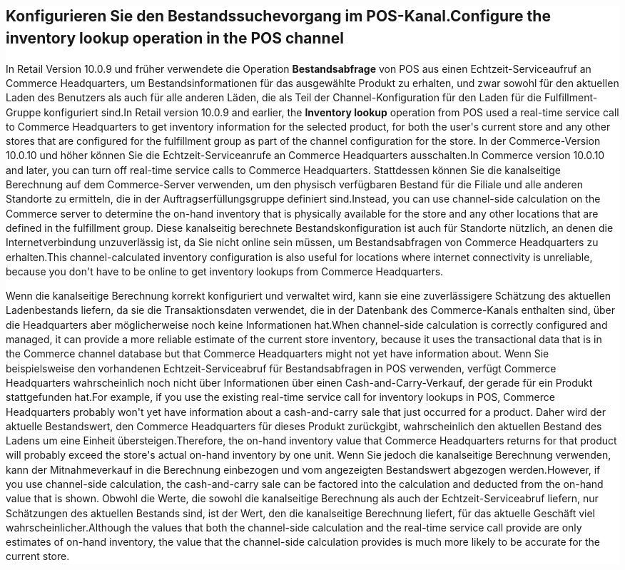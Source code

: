 ## <a name="configure-the-inventory-lookup-operation-in-the-pos-channel"></a><span data-ttu-id="7ec7b-154">Konfigurieren Sie den Bestandssuchevorgang im POS-Kanal.</span><span class="sxs-lookup"><span data-stu-id="7ec7b-154">Configure the inventory lookup operation in the POS channel</span></span>

<span data-ttu-id="7ec7b-155">In Retail Version 10.0.9 und früher verwendete die Operation **Bestandsabfrage** von POS aus einen Echtzeit-Serviceaufruf an Commerce Headquarters, um Bestandsinformationen für das ausgewählte Produkt zu erhalten, und zwar sowohl für den aktuellen Laden des Benutzers als auch für alle anderen Läden, die als Teil der Channel-Konfiguration für den Laden für die Fulfillment-Gruppe konfiguriert sind.</span><span class="sxs-lookup"><span data-stu-id="7ec7b-155">In Retail version 10.0.9 and earlier, the **Inventory lookup** operation from POS used a real-time service call to Commerce Headquarters to get inventory information for the selected product, for both the user's current store and any other stores that are configured for the fulfillment group as part of the channel configuration for the store.</span></span> <span data-ttu-id="7ec7b-156">In der Commerce-Version 10.0.10 und höher können Sie die Echtzeit-Serviceanrufe an Commerce Headquarters ausschalten.</span><span class="sxs-lookup"><span data-stu-id="7ec7b-156">In Commerce version 10.0.10 and later, you can turn off real-time service calls to Commerce Headquarters.</span></span> <span data-ttu-id="7ec7b-157">Stattdessen können Sie die kanalseitige Berechnung auf dem Commerce-Server verwenden, um den physisch verfügbaren Bestand für die Filiale und alle anderen Standorte zu ermitteln, die in der Auftragserfüllungsgruppe definiert sind.</span><span class="sxs-lookup"><span data-stu-id="7ec7b-157">Instead, you can use channel-side calculation on the Commerce server to determine the on-hand inventory that is physically available for the store and any other locations that are defined in the fulfillment group.</span></span> <span data-ttu-id="7ec7b-158">Diese kanalseitig berechnete Bestandskonfiguration ist auch für Standorte nützlich, an denen die Internetverbindung unzuverlässig ist, da Sie nicht online sein müssen, um Bestandsabfragen von Commerce Headquarters zu erhalten.</span><span class="sxs-lookup"><span data-stu-id="7ec7b-158">This channel-calculated inventory configuration is also useful for locations where internet connectivity is unreliable, because you don't have to be online to get inventory lookups from Commerce Headquarters.</span></span>

<span data-ttu-id="7ec7b-159">Wenn die kanalseitige Berechnung korrekt konfiguriert und verwaltet wird, kann sie eine zuverlässigere Schätzung des aktuellen Ladenbestands liefern, da sie die Transaktionsdaten verwendet, die in der Datenbank des Commerce-Kanals enthalten sind, über die Headquarters aber möglicherweise noch keine Informationen hat.</span><span class="sxs-lookup"><span data-stu-id="7ec7b-159">When channel-side calculation is correctly configured and managed, it can provide a more reliable estimate of the current store inventory, because it uses the transactional data that is in the Commerce channel database but that Commerce Headquarters might not yet have information about.</span></span> <span data-ttu-id="7ec7b-160">Wenn Sie beispielsweise den vorhandenen Echtzeit-Serviceabruf für Bestandsabfragen in POS verwenden, verfügt Commerce Headquarters wahrscheinlich noch nicht über Informationen über einen Cash-and-Carry-Verkauf, der gerade für ein Produkt stattgefunden hat.</span><span class="sxs-lookup"><span data-stu-id="7ec7b-160">For example, if you use the existing real-time service call for inventory lookups in POS, Commerce Headquarters probably won't yet have information about a cash-and-carry sale that just occurred for a product.</span></span> <span data-ttu-id="7ec7b-161">Daher wird der aktuelle Bestandswert, den Commerce Headquarters für dieses Produkt zurückgibt, wahrscheinlich den aktuellen Bestand des Ladens um eine Einheit übersteigen.</span><span class="sxs-lookup"><span data-stu-id="7ec7b-161">Therefore, the on-hand inventory value that Commerce Headquarters returns for that product will probably exceed the store's actual on-hand inventory by one unit.</span></span> <span data-ttu-id="7ec7b-162">Wenn Sie jedoch die kanalseitige Berechnung verwenden, kann der Mitnahmeverkauf in die Berechnung einbezogen und vom angezeigten Bestandswert abgezogen werden.</span><span class="sxs-lookup"><span data-stu-id="7ec7b-162">However, if you use channel-side calculation, the cash-and-carry sale can be factored into the calculation and deducted from the on-hand value that is shown.</span></span> <span data-ttu-id="7ec7b-163">Obwohl die Werte, die sowohl die kanalseitige Berechnung als auch der Echtzeit-Serviceabruf liefern, nur Schätzungen des aktuellen Bestands sind, ist der Wert, den die kanalseitige Berechnung liefert, für das aktuelle Geschäft viel wahrscheinlicher.</span><span class="sxs-lookup"><span data-stu-id="7ec7b-163">Although the values that both the channel-side calculation and the real-time service call provide are only estimates of on-hand inventory, the value that the channel-side calculation provides is much more likely to be accurate for the current store.</span></span>
